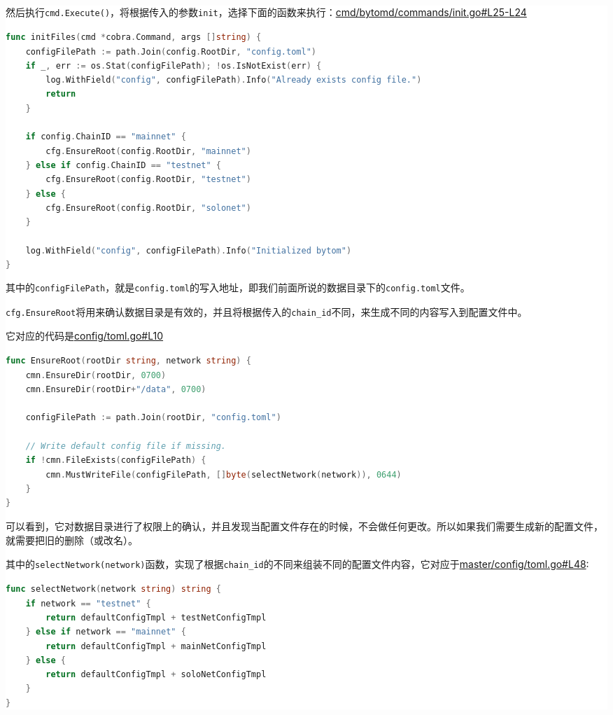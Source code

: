 然后执行`cmd.Execute()`，将根据传入的参数`init`，选择下面的函数来执行：[cmd/bytomd/commands/init.go#L25-L24](https://github.com/freewind/bytom/blob/master/cmd/bytomd/commands/init.go#L25-L24)

```go
func initFiles(cmd *cobra.Command, args []string) {
    configFilePath := path.Join(config.RootDir, "config.toml")
    if _, err := os.Stat(configFilePath); !os.IsNotExist(err) {
        log.WithField("config", configFilePath).Info("Already exists config file.")
        return
    }

    if config.ChainID == "mainnet" {
        cfg.EnsureRoot(config.RootDir, "mainnet")
    } else if config.ChainID == "testnet" {
        cfg.EnsureRoot(config.RootDir, "testnet")
    } else {
        cfg.EnsureRoot(config.RootDir, "solonet")
    }

    log.WithField("config", configFilePath).Info("Initialized bytom")
}
```

其中的`configFilePath`，就是`config.toml`的写入地址，即我们前面所说的数据目录下的`config.toml`文件。

`cfg.EnsureRoot`将用来确认数据目录是有效的，并且将根据传入的`chain_id`不同，来生成不同的内容写入到配置文件中。

它对应的代码是[config/toml.go#L10](https://github.com/freewind/bytom/blob/master/config/toml.go#L10)

```go
func EnsureRoot(rootDir string, network string) {
    cmn.EnsureDir(rootDir, 0700)
    cmn.EnsureDir(rootDir+"/data", 0700)

    configFilePath := path.Join(rootDir, "config.toml")

    // Write default config file if missing.
    if !cmn.FileExists(configFilePath) {
        cmn.MustWriteFile(configFilePath, []byte(selectNetwork(network)), 0644)
    }
}
```

可以看到，它对数据目录进行了权限上的确认，并且发现当配置文件存在的时候，不会做任何更改。所以如果我们需要生成新的配置文件，就需要把旧的删除（或改名）。

其中的`selectNetwork(network)`函数，实现了根据`chain_id`的不同来组装不同的配置文件内容，它对应于[master/config/toml.go#L48](https://github.com/freewind/bytom/blob/master/config/toml.go#L48):

```go
func selectNetwork(network string) string {
    if network == "testnet" {
        return defaultConfigTmpl + testNetConfigTmpl
    } else if network == "mainnet" {
        return defaultConfigTmpl + mainNetConfigTmpl
    } else {
        return defaultConfigTmpl + soloNetConfigTmpl
    }
}
```

